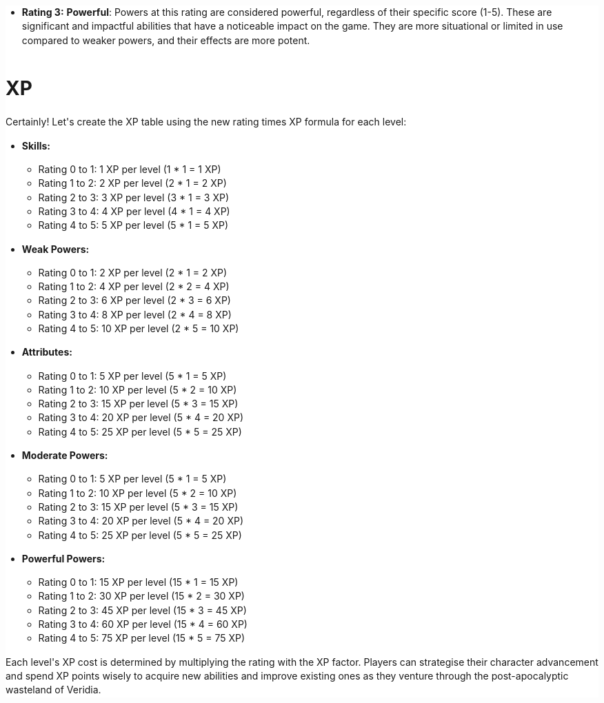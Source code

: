 - **Rating 3:** **Powerful**: Powers at this rating are considered powerful, regardless of their specific score (1-5). These are significant and impactful abilities that have a noticeable impact on the game. They are more situational or limited in use compared to weaker powers, and their effects are more potent.

# XP

Certainly! Let's create the XP table using the new rating times XP formula for each level:

- **Skills:**

  - Rating 0 to 1: 1 XP per level (1 \* 1 = 1 XP)
  - Rating 1 to 2: 2 XP per level (2 \* 1 = 2 XP)
  - Rating 2 to 3: 3 XP per level (3 \* 1 = 3 XP)
  - Rating 3 to 4: 4 XP per level (4 \* 1 = 4 XP)
  - Rating 4 to 5: 5 XP per level (5 \* 1 = 5 XP)

- **Weak Powers:**

  - Rating 0 to 1: 2 XP per level (2 \* 1 = 2 XP)
  - Rating 1 to 2: 4 XP per level (2 \* 2 = 4 XP)
  - Rating 2 to 3: 6 XP per level (2 \* 3 = 6 XP)
  - Rating 3 to 4: 8 XP per level (2 \* 4 = 8 XP)
  - Rating 4 to 5: 10 XP per level (2 \* 5 = 10 XP)

- **Attributes:**

  - Rating 0 to 1: 5 XP per level (5 \* 1 = 5 XP)
  - Rating 1 to 2: 10 XP per level (5 \* 2 = 10 XP)
  - Rating 2 to 3: 15 XP per level (5 \* 3 = 15 XP)
  - Rating 3 to 4: 20 XP per level (5 \* 4 = 20 XP)
  - Rating 4 to 5: 25 XP per level (5 \* 5 = 25 XP)

- **Moderate Powers:**

  - Rating 0 to 1: 5 XP per level (5 \* 1 = 5 XP)
  - Rating 1 to 2: 10 XP per level (5 \* 2 = 10 XP)
  - Rating 2 to 3: 15 XP per level (5 \* 3 = 15 XP)
  - Rating 3 to 4: 20 XP per level (5 \* 4 = 20 XP)
  - Rating 4 to 5: 25 XP per level (5 \* 5 = 25 XP)

- **Powerful Powers:**
  - Rating 0 to 1: 15 XP per level (15 \* 1 = 15 XP)
  - Rating 1 to 2: 30 XP per level (15 \* 2 = 30 XP)
  - Rating 2 to 3: 45 XP per level (15 \* 3 = 45 XP)
  - Rating 3 to 4: 60 XP per level (15 \* 4 = 60 XP)
  - Rating 4 to 5: 75 XP per level (15 \* 5 = 75 XP)

Each level's XP cost is determined by multiplying the rating with the XP factor. Players can strategise their character advancement and spend XP points wisely to acquire new abilities and improve existing ones as they venture through the post-apocalyptic wasteland of Veridia.
